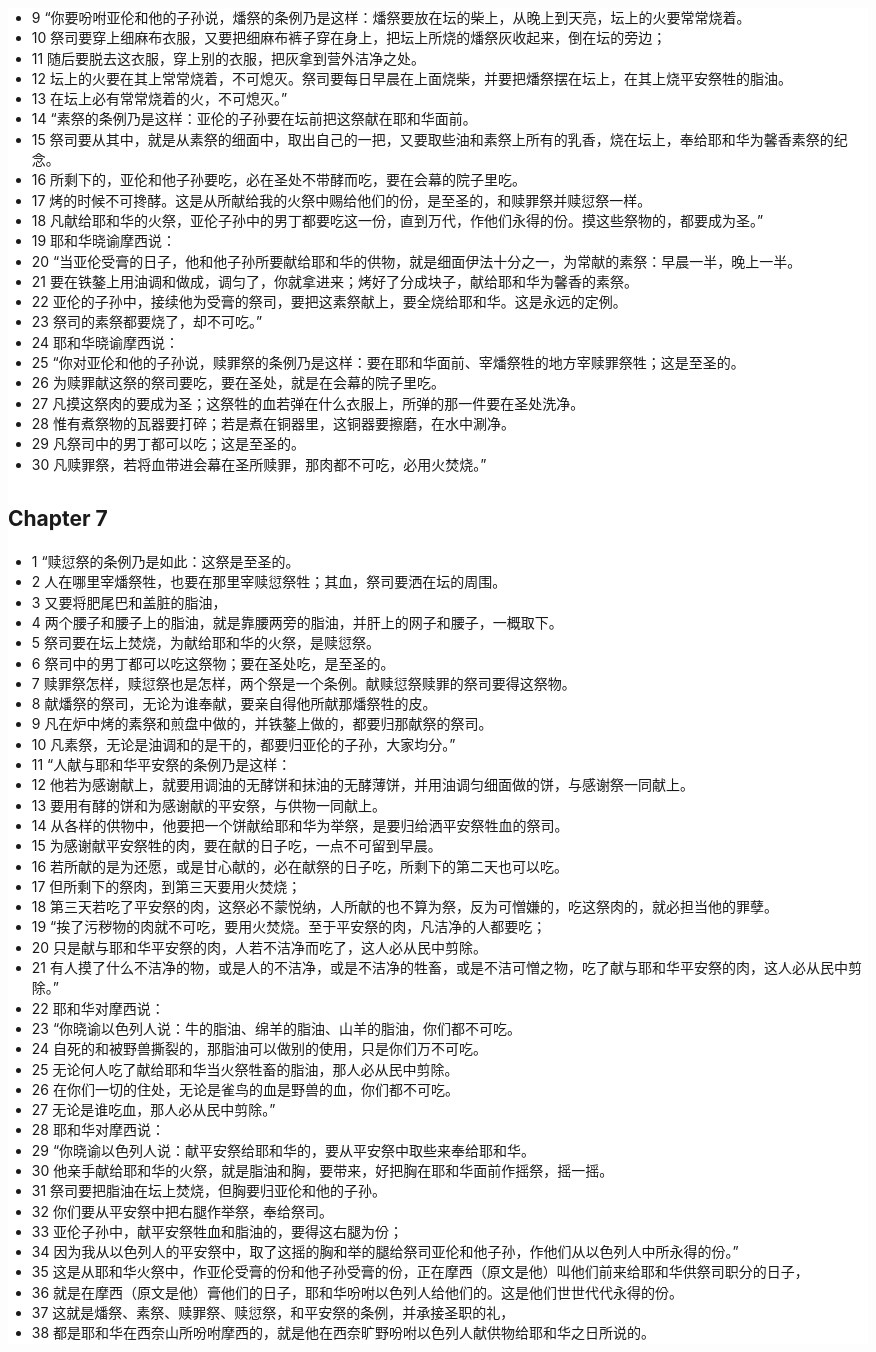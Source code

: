 - 9 “你要吩咐亚伦和他的子孙说，燔祭的条例乃是这样：燔祭要放在坛的柴上，从晚上到天亮，坛上的火要常常烧着。
- 10 祭司要穿上细麻布衣服，又要把细麻布裤子穿在身上，把坛上所烧的燔祭灰收起来，倒在坛的旁边；
- 11 随后要脱去这衣服，穿上别的衣服，把灰拿到营外洁净之处。
- 12 坛上的火要在其上常常烧着，不可熄灭。祭司要每日早晨在上面烧柴，并要把燔祭摆在坛上，在其上烧平安祭牲的脂油。
- 13 在坛上必有常常烧着的火，不可熄灭。”
- 14 “素祭的条例乃是这样：亚伦的子孙要在坛前把这祭献在耶和华面前。
- 15 祭司要从其中，就是从素祭的细面中，取出自己的一把，又要取些油和素祭上所有的乳香，烧在坛上，奉给耶和华为馨香素祭的纪念。
- 16 所剩下的，亚伦和他子孙要吃，必在圣处不带酵而吃，要在会幕的院子里吃。
- 17 烤的时候不可搀酵。这是从所献给我的火祭中赐给他们的份，是至圣的，和赎罪祭并赎愆祭一样。
- 18 凡献给耶和华的火祭，亚伦子孙中的男丁都要吃这一份，直到万代，作他们永得的份。摸这些祭物的，都要成为圣。”
- 19 耶和华晓谕摩西说：
- 20 “当亚伦受膏的日子，他和他子孙所要献给耶和华的供物，就是细面伊法十分之一，为常献的素祭：早晨一半，晚上一半。
- 21 要在铁鏊上用油调和做成，调匀了，你就拿进来；烤好了分成块子，献给耶和华为馨香的素祭。
- 22 亚伦的子孙中，接续他为受膏的祭司，要把这素祭献上，要全烧给耶和华。这是永远的定例。
- 23 祭司的素祭都要烧了，却不可吃。”
- 24 耶和华晓谕摩西说：
- 25 “你对亚伦和他的子孙说，赎罪祭的条例乃是这样：要在耶和华面前、宰燔祭牲的地方宰赎罪祭牲；这是至圣的。
- 26 为赎罪献这祭的祭司要吃，要在圣处，就是在会幕的院子里吃。
- 27 凡摸这祭肉的要成为圣；这祭牲的血若弹在什么衣服上，所弹的那一件要在圣处洗净。
- 28 惟有煮祭物的瓦器要打碎；若是煮在铜器里，这铜器要擦磨，在水中涮净。
- 29 凡祭司中的男丁都可以吃；这是至圣的。
- 30 凡赎罪祭，若将血带进会幕在圣所赎罪，那肉都不可吃，必用火焚烧。”
## Chapter 7
- 1 “赎愆祭的条例乃是如此：这祭是至圣的。
- 2 人在哪里宰燔祭牲，也要在那里宰赎愆祭牲；其血，祭司要洒在坛的周围。
- 3 又要将肥尾巴和盖脏的脂油，
- 4 两个腰子和腰子上的脂油，就是靠腰两旁的脂油，并肝上的网子和腰子，一概取下。
- 5 祭司要在坛上焚烧，为献给耶和华的火祭，是赎愆祭。
- 6 祭司中的男丁都可以吃这祭物；要在圣处吃，是至圣的。
- 7 赎罪祭怎样，赎愆祭也是怎样，两个祭是一个条例。献赎愆祭赎罪的祭司要得这祭物。
- 8 献燔祭的祭司，无论为谁奉献，要亲自得他所献那燔祭牲的皮。
- 9 凡在炉中烤的素祭和煎盘中做的，并铁鏊上做的，都要归那献祭的祭司。
- 10 凡素祭，无论是油调和的是干的，都要归亚伦的子孙，大家均分。”
- 11 “人献与耶和华平安祭的条例乃是这样：
- 12 他若为感谢献上，就要用调油的无酵饼和抹油的无酵薄饼，并用油调匀细面做的饼，与感谢祭一同献上。
- 13 要用有酵的饼和为感谢献的平安祭，与供物一同献上。
- 14 从各样的供物中，他要把一个饼献给耶和华为举祭，是要归给洒平安祭牲血的祭司。
- 15 为感谢献平安祭牲的肉，要在献的日子吃，一点不可留到早晨。
- 16 若所献的是为还愿，或是甘心献的，必在献祭的日子吃，所剩下的第二天也可以吃。
- 17 但所剩下的祭肉，到第三天要用火焚烧；
- 18 第三天若吃了平安祭的肉，这祭必不蒙悦纳，人所献的也不算为祭，反为可憎嫌的，吃这祭肉的，就必担当他的罪孽。
- 19 “挨了污秽物的肉就不可吃，要用火焚烧。至于平安祭的肉，凡洁净的人都要吃；
- 20 只是献与耶和华平安祭的肉，人若不洁净而吃了，这人必从民中剪除。
- 21 有人摸了什么不洁净的物，或是人的不洁净，或是不洁净的牲畜，或是不洁可憎之物，吃了献与耶和华平安祭的肉，这人必从民中剪除。”
- 22 耶和华对摩西说：
- 23 “你晓谕以色列人说：牛的脂油、绵羊的脂油、山羊的脂油，你们都不可吃。
- 24 自死的和被野兽撕裂的，那脂油可以做别的使用，只是你们万不可吃。
- 25 无论何人吃了献给耶和华当火祭牲畜的脂油，那人必从民中剪除。
- 26 在你们一切的住处，无论是雀鸟的血是野兽的血，你们都不可吃。
- 27 无论是谁吃血，那人必从民中剪除。”
- 28 耶和华对摩西说：
- 29 “你晓谕以色列人说：献平安祭给耶和华的，要从平安祭中取些来奉给耶和华。
- 30 他亲手献给耶和华的火祭，就是脂油和胸，要带来，好把胸在耶和华面前作摇祭，摇一摇。
- 31 祭司要把脂油在坛上焚烧，但胸要归亚伦和他的子孙。
- 32 你们要从平安祭中把右腿作举祭，奉给祭司。
- 33 亚伦子孙中，献平安祭牲血和脂油的，要得这右腿为份；
- 34 因为我从以色列人的平安祭中，取了这摇的胸和举的腿给祭司亚伦和他子孙，作他们从以色列人中所永得的份。”
- 35 这是从耶和华火祭中，作亚伦受膏的份和他子孙受膏的份，正在摩西（原文是他）叫他们前来给耶和华供祭司职分的日子，
- 36 就是在摩西（原文是他）膏他们的日子，耶和华吩咐以色列人给他们的。这是他们世世代代永得的份。
- 37 这就是燔祭、素祭、赎罪祭、赎愆祭，和平安祭的条例，并承接圣职的礼，
- 38 都是耶和华在西奈山所吩咐摩西的，就是他在西奈旷野吩咐以色列人献供物给耶和华之日所说的。